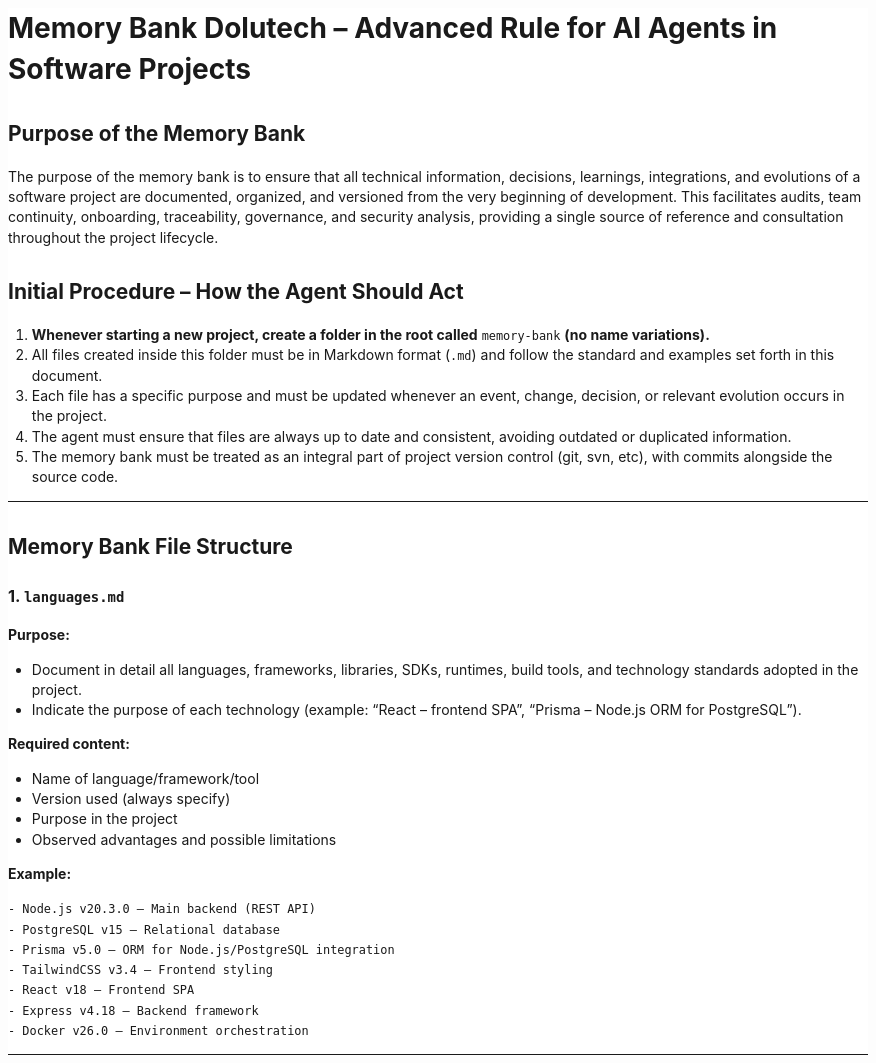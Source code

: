 # Memory Bank Dolutech – Advanced Rule for AI Agents in Software Projects

## Purpose of the Memory Bank

The purpose of the memory bank is to ensure that all technical information, decisions, learnings, integrations, and evolutions of a software project are documented, organized, and versioned from the very beginning of development. This facilitates audits, team continuity, onboarding, traceability, governance, and security analysis, providing a single source of reference and consultation throughout the project lifecycle.

## Initial Procedure – How the Agent Should Act

1. **Whenever starting a new project, create a folder in the root called** `memory-bank` **(no name variations).**
2. All files created inside this folder must be in Markdown format (`.md`) and follow the standard and examples set forth in this document.
3. Each file has a specific purpose and must be updated whenever an event, change, decision, or relevant evolution occurs in the project.
4. The agent must ensure that files are always up to date and consistent, avoiding outdated or duplicated information.
5. The memory bank must be treated as an integral part of project version control (git, svn, etc), with commits alongside the source code.

---

## Memory Bank File Structure

### 1. `languages.md`

**Purpose:**

- Document in detail all languages, frameworks, libraries, SDKs, runtimes, build tools, and technology standards adopted in the project.
- Indicate the purpose of each technology (example: “React – frontend SPA”, “Prisma – Node.js ORM for PostgreSQL”).

**Required content:**

- Name of language/framework/tool
- Version used (always specify)
- Purpose in the project
- Observed advantages and possible limitations

**Example:**

```
- Node.js v20.3.0 – Main backend (REST API)
- PostgreSQL v15 – Relational database
- Prisma v5.0 – ORM for Node.js/PostgreSQL integration
- TailwindCSS v3.4 – Frontend styling
- React v18 – Frontend SPA
- Express v4.18 – Backend framework
- Docker v26.0 – Environment orchestration
```

---